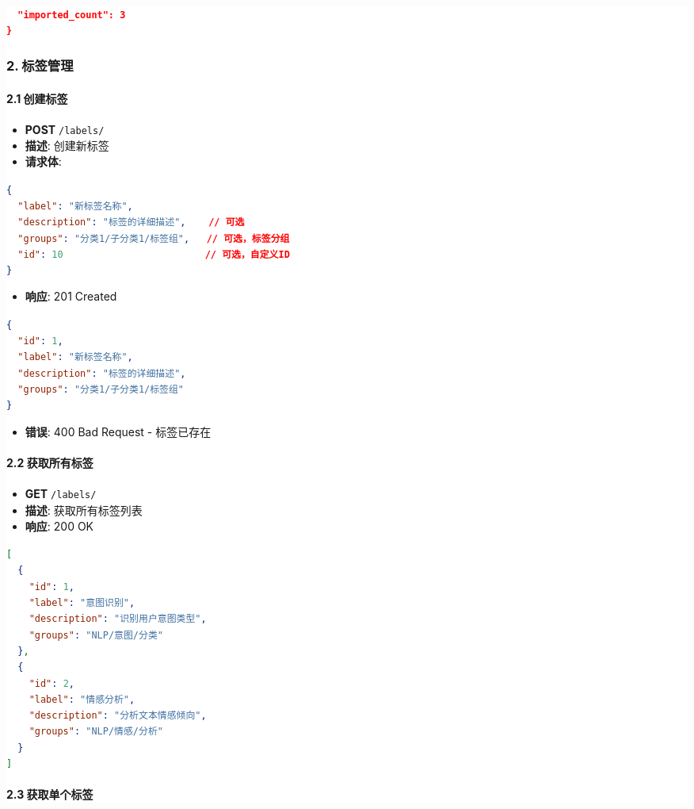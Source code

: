 ```json
  "imported_count": 3
}
```

### 2. 标签管理

#### 2.1 创建标签

- **POST** `/labels/`
- **描述**: 创建新标签
- **请求体**:
```json
{
  "label": "新标签名称",
  "description": "标签的详细描述",    // 可选
  "groups": "分类1/子分类1/标签组",   // 可选，标签分组
  "id": 10                         // 可选，自定义ID
}
```
- **响应**: 201 Created
```json
{
  "id": 1,
  "label": "新标签名称",
  "description": "标签的详细描述",
  "groups": "分类1/子分类1/标签组"
}
```
- **错误**: 400 Bad Request - 标签已存在

#### 2.2 获取所有标签

- **GET** `/labels/`
- **描述**: 获取所有标签列表
- **响应**: 200 OK
```json
[
  {
    "id": 1,
    "label": "意图识别",
    "description": "识别用户意图类型",
    "groups": "NLP/意图/分类"
  },
  {
    "id": 2,
    "label": "情感分析",
    "description": "分析文本情感倾向",
    "groups": "NLP/情感/分析"
  }
]
```

#### 2.3 获取单个标签
